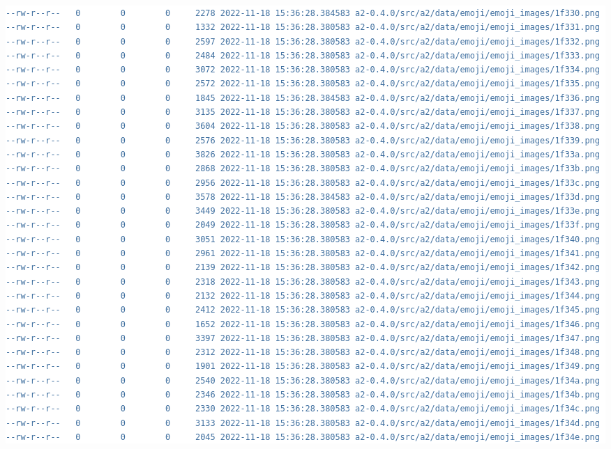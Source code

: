 ```diff
--rw-r--r--   0        0        0     2278 2022-11-18 15:36:28.384583 a2-0.4.0/src/a2/data/emoji/emoji_images/1f330.png
--rw-r--r--   0        0        0     1332 2022-11-18 15:36:28.380583 a2-0.4.0/src/a2/data/emoji/emoji_images/1f331.png
--rw-r--r--   0        0        0     2597 2022-11-18 15:36:28.380583 a2-0.4.0/src/a2/data/emoji/emoji_images/1f332.png
--rw-r--r--   0        0        0     2484 2022-11-18 15:36:28.380583 a2-0.4.0/src/a2/data/emoji/emoji_images/1f333.png
--rw-r--r--   0        0        0     3072 2022-11-18 15:36:28.380583 a2-0.4.0/src/a2/data/emoji/emoji_images/1f334.png
--rw-r--r--   0        0        0     2572 2022-11-18 15:36:28.380583 a2-0.4.0/src/a2/data/emoji/emoji_images/1f335.png
--rw-r--r--   0        0        0     1845 2022-11-18 15:36:28.384583 a2-0.4.0/src/a2/data/emoji/emoji_images/1f336.png
--rw-r--r--   0        0        0     3135 2022-11-18 15:36:28.380583 a2-0.4.0/src/a2/data/emoji/emoji_images/1f337.png
--rw-r--r--   0        0        0     3604 2022-11-18 15:36:28.380583 a2-0.4.0/src/a2/data/emoji/emoji_images/1f338.png
--rw-r--r--   0        0        0     2576 2022-11-18 15:36:28.380583 a2-0.4.0/src/a2/data/emoji/emoji_images/1f339.png
--rw-r--r--   0        0        0     3826 2022-11-18 15:36:28.380583 a2-0.4.0/src/a2/data/emoji/emoji_images/1f33a.png
--rw-r--r--   0        0        0     2868 2022-11-18 15:36:28.380583 a2-0.4.0/src/a2/data/emoji/emoji_images/1f33b.png
--rw-r--r--   0        0        0     2956 2022-11-18 15:36:28.380583 a2-0.4.0/src/a2/data/emoji/emoji_images/1f33c.png
--rw-r--r--   0        0        0     3578 2022-11-18 15:36:28.384583 a2-0.4.0/src/a2/data/emoji/emoji_images/1f33d.png
--rw-r--r--   0        0        0     3449 2022-11-18 15:36:28.380583 a2-0.4.0/src/a2/data/emoji/emoji_images/1f33e.png
--rw-r--r--   0        0        0     2049 2022-11-18 15:36:28.380583 a2-0.4.0/src/a2/data/emoji/emoji_images/1f33f.png
--rw-r--r--   0        0        0     3051 2022-11-18 15:36:28.380583 a2-0.4.0/src/a2/data/emoji/emoji_images/1f340.png
--rw-r--r--   0        0        0     2961 2022-11-18 15:36:28.380583 a2-0.4.0/src/a2/data/emoji/emoji_images/1f341.png
--rw-r--r--   0        0        0     2139 2022-11-18 15:36:28.380583 a2-0.4.0/src/a2/data/emoji/emoji_images/1f342.png
--rw-r--r--   0        0        0     2318 2022-11-18 15:36:28.380583 a2-0.4.0/src/a2/data/emoji/emoji_images/1f343.png
--rw-r--r--   0        0        0     2132 2022-11-18 15:36:28.380583 a2-0.4.0/src/a2/data/emoji/emoji_images/1f344.png
--rw-r--r--   0        0        0     2412 2022-11-18 15:36:28.380583 a2-0.4.0/src/a2/data/emoji/emoji_images/1f345.png
--rw-r--r--   0        0        0     1652 2022-11-18 15:36:28.380583 a2-0.4.0/src/a2/data/emoji/emoji_images/1f346.png
--rw-r--r--   0        0        0     3397 2022-11-18 15:36:28.380583 a2-0.4.0/src/a2/data/emoji/emoji_images/1f347.png
--rw-r--r--   0        0        0     2312 2022-11-18 15:36:28.380583 a2-0.4.0/src/a2/data/emoji/emoji_images/1f348.png
--rw-r--r--   0        0        0     1901 2022-11-18 15:36:28.380583 a2-0.4.0/src/a2/data/emoji/emoji_images/1f349.png
--rw-r--r--   0        0        0     2540 2022-11-18 15:36:28.380583 a2-0.4.0/src/a2/data/emoji/emoji_images/1f34a.png
--rw-r--r--   0        0        0     2346 2022-11-18 15:36:28.380583 a2-0.4.0/src/a2/data/emoji/emoji_images/1f34b.png
--rw-r--r--   0        0        0     2330 2022-11-18 15:36:28.380583 a2-0.4.0/src/a2/data/emoji/emoji_images/1f34c.png
--rw-r--r--   0        0        0     3133 2022-11-18 15:36:28.380583 a2-0.4.0/src/a2/data/emoji/emoji_images/1f34d.png
--rw-r--r--   0        0        0     2045 2022-11-18 15:36:28.380583 a2-0.4.0/src/a2/data/emoji/emoji_images/1f34e.png
```